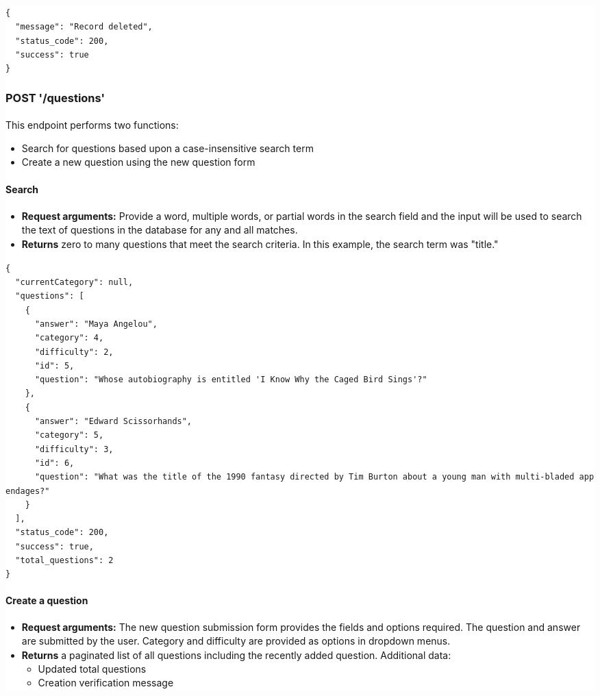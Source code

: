 ```
{
  "message": "Record deleted",
  "status_code": 200,
  "success": true
}
```

### POST '/questions'
This endpoint performs two functions:
- Search for questions based upon a case-insensitive search term
- Create a new question using the new question form

#### Search
- **Request arguments:** Provide a word, multiple words, or partial words in the search field and the input will be used to search the text of questions in the database for any and all matches.
- **Returns** zero to many questions that meet the search criteria. In this example, the search term was "title."

```
{
  "currentCategory": null,
  "questions": [
    {
      "answer": "Maya Angelou",
      "category": 4,
      "difficulty": 2,
      "id": 5,
      "question": "Whose autobiography is entitled 'I Know Why the Caged Bird Sings'?"
    },
    {
      "answer": "Edward Scissorhands",
      "category": 5,
      "difficulty": 3,
      "id": 6,
      "question": "What was the title of the 1990 fantasy directed by Tim Burton about a young man with multi-bladed appendages?"
    }
  ],
  "status_code": 200,
  "success": true,
  "total_questions": 2
}
```

#### Create a question
- **Request arguments:** The new question submission form provides the fields and options required. The question and answer are submitted by the user. Category and difficulty are provided as options in dropdown menus.
- **Returns** a paginated list of all questions including the recently added question. Additional data:
  - Updated total questions
  - Creation verification message
